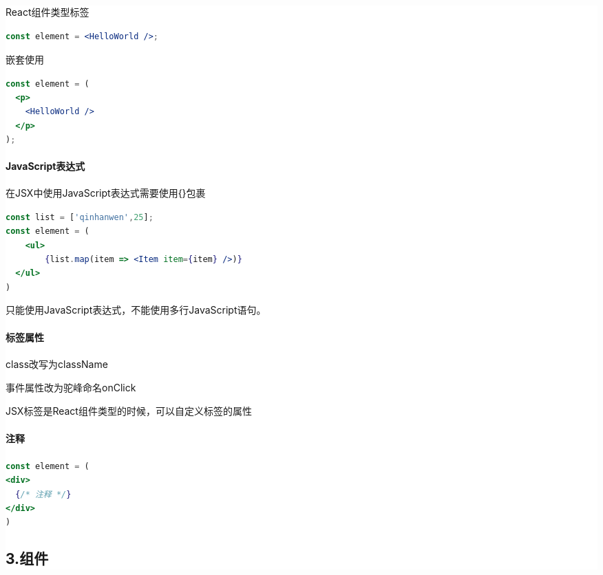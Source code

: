 React组件类型标签

```jsx
const element = <HelloWorld />;
```



嵌套使用

```jsx
const element = (
  <p>
  	<HelloWorld />
  </p>
);
```



#### JavaScript表达式

在JSX中使用JavaScript表达式需要使用{}包裹

```jsx
const list = ['qinhanwen',25];
const element = (
	<ul>
  		{list.map(item => <Item item={item} />)}
  </ul>
)
```

 只能使用JavaScript表达式，不能使用多行JavaScript语句。



#### 标签属性

class改写为className

事件属性改为驼峰命名onClick

JSX标签是React组件类型的时候，可以自定义标签的属性



#### 注释

```jsx
const element = (
<div>
  {/* 注释 */}
</div>
)
```





## 3.组件
